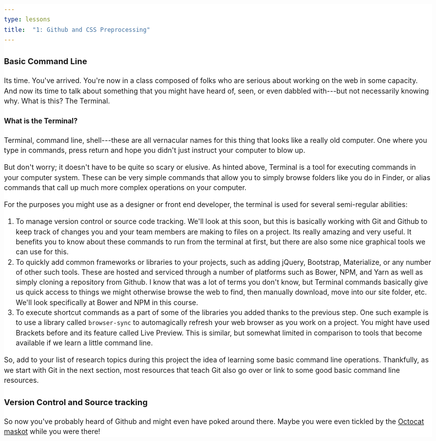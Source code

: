 ```yaml
---
type: lessons
title:  "1: Github and CSS Preprocessing"
---
```


### Basic Command Line

Its time. You've arrived. You're now in a class composed of folks who are serious about working on the web in some capacity. And now its time to talk about something that you might have heard of, seen, or even dabbled with---but not necessarily knowing why. What is this? The Terminal.

#### What is the Terminal?

Terminal, command line, shell---these are all vernacular names for this thing that looks like a really old computer. One where you type in commands, press return and hope you didn't just instruct your computer to blow up.

But don't worry; it doesn't have to be quite so scary or elusive. As hinted above, Terminal is a tool for executing commands in your computer system. These can be very simple commands that allow you to simply browse folders like you do in Finder, or alias commands that call up much more complex operations on your computer.

For the purposes you might use as a designer or front end developer, the terminal is used for several semi-regular abilities:

1. To manage version control or source code tracking. We'll look at this soon, but this is basically working with Git and Github to keep track of changes you and your team members are making to files on a project. Its really amazing and very useful. It benefits you to know about these commands to run from the terminal at first, but there are also some nice graphical tools we can use for this.
2. To quickly add common frameworks or libraries to your projects, such as adding jQuery, Bootstrap, Materialize, or any number of other such tools. These are hosted and serviced through a number of platforms such as Bower, NPM, and Yarn as well as simply cloning a repository from Github. I know that was a lot of terms you don't know, but Terminal commands basically give us quick access to things we might otherwise browse the web to find, then manually download, move into our site folder, etc. We'll look specifically at Bower and NPM in this course.
3. To execute shortcut commands as a part of some of the libraries you added thanks to the previous step. One such example is to use a library called `browser-sync` to automagically refresh your web browser as you work on a project. You might have used Brackets before and its feature called Live Preview. This is similar, but somewhat limited in comparison to tools that become available if we learn a little command line.

So, add to your list of research topics during this project the idea of learning some basic command line operations. Thankfully, as we start with Git in the next section, most resources that teach Git also go over or link to some good basic command line resources.

<iframe width="560" height="315" src="https://www.youtube.com/embed/NOp2Qfo2Ce8" frameborder="0" allowfullscreen></iframe>

### Version Control and Source tracking

So now you've probably heard of Github and might even have poked around there. Maybe you were even tickled by the [Octocat maskot](https://octodex.github.com/) while you were there!
